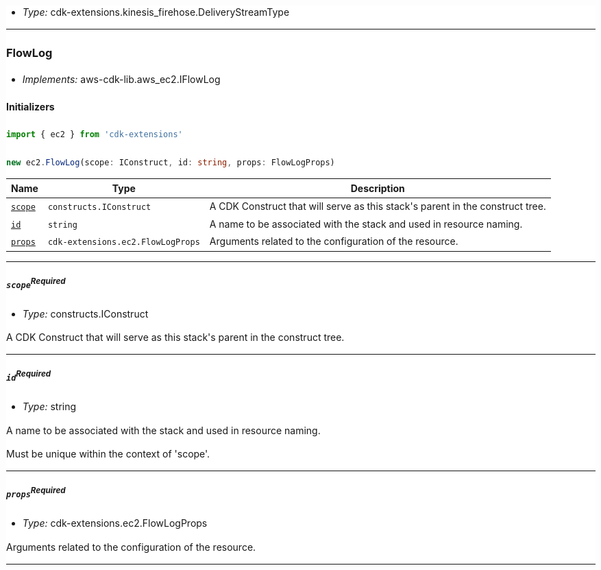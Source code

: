 - *Type:* cdk-extensions.kinesis_firehose.DeliveryStreamType

---


### FlowLog <a name="FlowLog" id="cdk-extensions.ec2.FlowLog"></a>

- *Implements:* aws-cdk-lib.aws_ec2.IFlowLog

#### Initializers <a name="Initializers" id="cdk-extensions.ec2.FlowLog.Initializer"></a>

```typescript
import { ec2 } from 'cdk-extensions'

new ec2.FlowLog(scope: IConstruct, id: string, props: FlowLogProps)
```

| **Name** | **Type** | **Description** |
| --- | --- | --- |
| <code><a href="#cdk-extensions.ec2.FlowLog.Initializer.parameter.scope">scope</a></code> | <code>constructs.IConstruct</code> | A CDK Construct that will serve as this stack's parent in the construct tree. |
| <code><a href="#cdk-extensions.ec2.FlowLog.Initializer.parameter.id">id</a></code> | <code>string</code> | A name to be associated with the stack and used in resource naming. |
| <code><a href="#cdk-extensions.ec2.FlowLog.Initializer.parameter.props">props</a></code> | <code>cdk-extensions.ec2.FlowLogProps</code> | Arguments related to the configuration of the resource. |

---

##### `scope`<sup>Required</sup> <a name="scope" id="cdk-extensions.ec2.FlowLog.Initializer.parameter.scope"></a>

- *Type:* constructs.IConstruct

A CDK Construct that will serve as this stack's parent in the construct tree.

---

##### `id`<sup>Required</sup> <a name="id" id="cdk-extensions.ec2.FlowLog.Initializer.parameter.id"></a>

- *Type:* string

A name to be associated with the stack and used in resource naming.

Must be unique
within the context of 'scope'.

---

##### `props`<sup>Required</sup> <a name="props" id="cdk-extensions.ec2.FlowLog.Initializer.parameter.props"></a>

- *Type:* cdk-extensions.ec2.FlowLogProps

Arguments related to the configuration of the resource.

---

